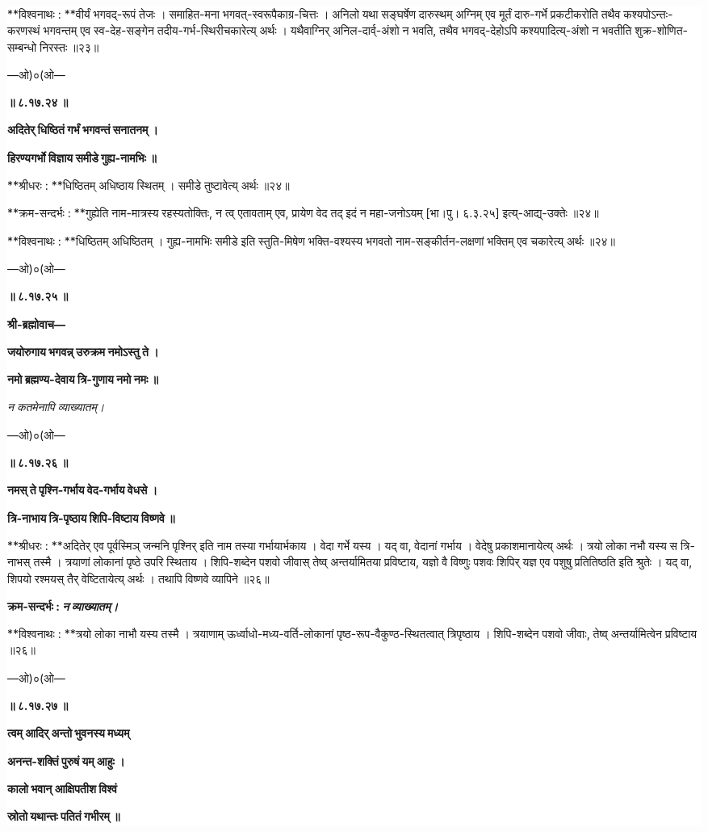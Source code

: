 **विश्वनाथः : **वीर्यं भगवद्-रूपं तेजः । समाहित-मना भगवत्-स्वरूपैकाग्र-चित्तः । अनिलो यथा सङ्घर्षेण दारुस्थम् अग्निम् एव मूर्तं दारु-गर्भे प्रकटीकरोति तथैव कश्यपोऽन्तः-करणस्थं भगवन्तम् एव स्व-देह-सङ्गेन तदीय-गर्भ-स्थिरीचकारेत्य् अर्थः । यथैवाग्निर् अनिल-दार्व्-अंशो न भवति, तथैव भगवद्-देहोऽपि कश्यपादित्य्-अंशो न भवतीति शुक्र-शोणित-सम्बन्धो निरस्तः ॥२३॥

—ओ)०(ओ—

**॥ ८.१७.२४ ॥**

**अदितेर् धिष्ठितं गर्भं भगवन्तं सनातनम् ।**

**हिरण्यगर्भो विज्ञाय समीडे गुह्य-नामभिः ॥**

**श्रीधरः : **धिष्ठितम् अधिष्ठाय स्थितम् । समीडे तुष्टावेत्य् अर्थः ॥२४॥

**क्रम-सन्दर्भः : **गुह्येति नाम-मात्रस्य रहस्यतोक्तिः, न त्व् एतावताम् एव, प्रायेण वेद तद् इदं न महा-जनोऽयम् [भा।पु। ६.३.२५] इत्य्-आद्य्-उक्तेः ॥२४॥

**विश्वनाथः : **धिष्ठितम् अधिष्ठितम् । गुह्य-नामभिः समीडे इति स्तुति-मिषेण भक्ति-वश्यस्य भगवतो नाम-सङ्कीर्तन-लक्षणां भक्तिम् एव चकारेत्य् अर्थः ॥२४॥

—ओ)०(ओ—

**॥ ८.१७.२५ ॥**

**श्री-ब्रह्मोवाच—**

**जयोरुगाय भगवन्न् उरुक्रम नमोऽस्तु ते ।**

**नमो ब्रह्मण्य-देवाय त्रि-गुणाय नमो नमः ॥**

_न कतमेनापि व्याख्यातम्।_

—ओ)०(ओ—

**॥ ८.१७.२६ ॥**

**नमस् ते पृश्नि-गर्भाय वेद-गर्भाय वेधसे ।**

**त्रि-नाभाय त्रि-पृष्ठाय शिपि-विष्टाय विष्णवे ॥**

**श्रीधरः : **अदितेर् एव पूर्वस्मिञ् जन्मनि पृश्निर् इति नाम तस्या गर्भायार्भकाय । वेदा गर्भे यस्य । यद् वा, वेदानां गर्भाय । वेदेषु प्रकाशमानायेत्य् अर्थः । त्रयो लोका नभौ यस्य स त्रि-नाभस् तस्मै । त्रयाणां लोकानां पृष्ठे उपरि स्थिताय । शिपि-शब्देन पशवो जीवास् तेष्व् अन्तर्यामितया प्रविष्टाय, यज्ञो वै विष्णुः पशवः शिपिर् यज्ञ एव पशुषु प्रतितिष्ठति इति श्रुतेः । यद् वा, शिपयो रश्मयस् तैर् वेष्टितायेत्य् अर्थः । तथापि विष्णवे व्यापिने ॥२६॥

**क्रम-सन्दर्भः : _न व्याख्यातम्।_**

**विश्वनाथः : **त्रयो लोका नाभौ यस्य तस्मै । त्रयाणाम् ऊर्ध्वाधो-मध्य-वर्ति-लोकानां पृष्ठ-रूप-वैकुण्ठ-स्थितत्वात् त्रिपृष्ठाय । शिपि-शब्देन पशवो जीवाः, तेष्व् अन्तर्यामित्वेन प्रविष्टाय ॥२६॥

—ओ)०(ओ—

**॥ ८.१७.२७ ॥**

**त्वम् आदिर् अन्तो भुवनस्य मध्यम्**

**अनन्त-शक्तिं पुरुषं यम् आहुः ।**

**कालो भवान् आक्षिपतीश विश्वं**

**स्रोतो यथान्तः पतितं गभीरम् ॥**
